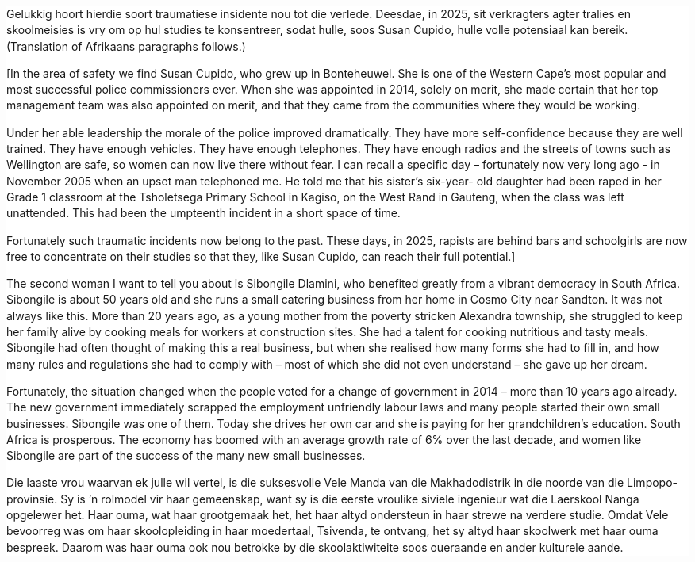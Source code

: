 Gelukkig hoort hierdie soort traumatiese insidente nou tot die verlede.
Deesdae, in 2025, sit verkragters agter tralies en skoolmeisies is vry om
op hul studies te konsentreer, sodat hulle, soos Susan Cupido, hulle volle
potensiaal kan bereik. (Translation of Afrikaans paragraphs follows.)

[In the area of safety we find Susan Cupido, who grew up in Bonteheuwel.
She is one of the Western Cape’s most popular and most successful police
commissioners ever. When she was appointed in 2014, solely on merit, she
made certain that her top management team was also appointed on merit, and
that they came from the communities where they would be working.

Under her able leadership the morale of the police improved dramatically.
They have more self-confidence because they are well trained. They have
enough vehicles. They have enough telephones. They have enough radios and
the streets of towns such as Wellington are safe, so women can now live
there without fear.
I can recall a specific day – fortunately now very long ago - in November
2005 when an upset man telephoned me. He told me that his sister’s six-year-
old daughter had been raped in her Grade 1 classroom at the Tsholetsega
Primary School in Kagiso, on the West Rand in Gauteng, when the class was
left unattended. This had been the umpteenth incident in a short space of
time.

Fortunately such traumatic incidents now belong to the past. These days, in
2025, rapists are behind bars and schoolgirls are now free to concentrate
on their studies so that they, like Susan Cupido, can reach their full
potential.]

The second woman I want to tell you about is Sibongile Dlamini, who
benefited greatly from a vibrant democracy in South Africa. Sibongile is
about 50 years old and she runs a small catering business from her home in
Cosmo City near Sandton. It was not always like this. More than 20 years
ago, as a young mother from the poverty stricken Alexandra township, she
struggled to keep her family alive by cooking meals for workers at
construction sites. She had a talent for cooking nutritious and tasty
meals. Sibongile had often thought of making this a real business, but when
she realised how many forms she had to fill in, and how many rules and
regulations she had to comply with – most of which she did not even
understand – she gave up her dream.

Fortunately, the situation changed when the people voted for a change of
government in 2014 – more than 10 years ago already. The new government
immediately scrapped the employment unfriendly labour laws and many people
started their own small businesses. Sibongile was one of them. Today she
drives her own car and she is paying for her grandchildren’s education.
South Africa is prosperous. The economy has boomed with an average growth
rate of 6% over the last decade, and women like Sibongile are part of the
success of the many new small businesses.

Die laaste vrou waarvan ek julle wil vertel, is die suksesvolle Vele Manda
van die Makhadodistrik in die noorde van die Limpopo-provinsie. Sy is ’n
rolmodel vir haar gemeenskap, want sy is die eerste vroulike siviele
ingenieur wat die Laerskool Nanga opgelewer het. Haar ouma, wat haar
grootgemaak het, het haar altyd ondersteun in haar strewe na verdere
studie. Omdat Vele bevoorreg was om haar skoolopleiding in haar moedertaal,
Tsivenda, te ontvang, het sy altyd haar skoolwerk met haar ouma bespreek.
Daarom was haar ouma ook nou betrokke by die skoolaktiwiteite soos
oueraande en ander kulturele aande.
